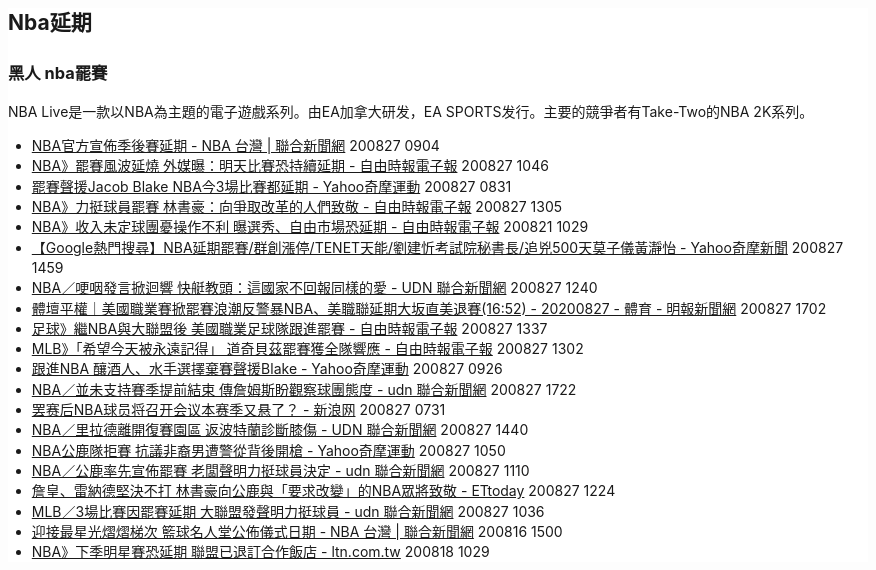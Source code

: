 ## Nba延期

### 黑人 nba罷賽

NBA Live是一款以NBA為主題的電子遊戲系列。由EA加拿大研发，EA SPORTS发行。主要的競爭者有Take-Two的NBA 2K系列。
- [NBA官方宣佈季後賽延期 - NBA 台灣 | 聯合新聞網](https://nba.udn.com/nba/story/6780/4813383 "NBA官方宣佈季後賽延期 - NBA 台灣 | 聯合新聞網") 200827 0904
- [NBA》罷賽風波延燒 外媒曝：明天比賽恐持續延期 - 自由時報電子報](https://sports.ltn.com.tw/news/breakingnews/3272983 "NBA》罷賽風波延燒 外媒曝：明天比賽恐持續延期 - 自由時報電子報") 200827 1046
- [罷賽聲援Jacob Blake NBA今3場比賽都延期 - Yahoo奇摩運動](https://tw.sports.yahoo.com/news/%E7%BD%B7%E8%B3%BD%E8%81%B2%E6%8F%B4jacob-blake-nba%E4%BB%8A3%E5%A0%B4%E6%AF%94%E8%B3%BD%E9%83%BD%E5%BB%B6%E6%9C%9F-003139373.html "罷賽聲援Jacob Blake NBA今3場比賽都延期 - Yahoo奇摩運動") 200827 0831
- [NBA》力挺球員罷賽 林書豪：向爭取改革的人們致敬 - 自由時報電子報](https://sports.ltn.com.tw/news/breakingnews/3273119 "NBA》力挺球員罷賽 林書豪：向爭取改革的人們致敬 - 自由時報電子報") 200827 1305
- [NBA》收入未定球團憂操作不利 曝選秀、自由市場恐延期 - 自由時報電子報](https://sports.ltn.com.tw/news/breakingnews/3266938 "NBA》收入未定球團憂操作不利 曝選秀、自由市場恐延期 - 自由時報電子報") 200821 1029
- [【Google熱門搜尋】NBA延期罷賽/群創漲停/TENET天能/劉建忻考試院秘書長/追兇500天莫子儀黃瀞怡 - Yahoo奇摩新聞](https://tw.news.yahoo.com/-google%E7%86%B1%E9%96%80%E6%90%9C%E5%B0%8B-nba%E5%BB%B6%E6%9C%9F%E7%BD%B7%E8%B3%BD%E7%BE%A4%E5%89%B5%E6%BC%B2%E5%81%9Ctene-t%E5%A4%A9%E8%83%BD%E5%8A%89%E5%BB%BA%E5%BF%BB%E8%80%83%E8%A9%A6%E9%99%A2%E7%A7%98%E6%9B%B8%E9%95%B7%E8%BF%BD%E5%85%87-500-%E5%A4%A9%E8%8E%AB%E5%AD%90%E5%84%80%E9%BB%83%E7%80%9E%E6%80%A1-065955398.html "【Google熱門搜尋】NBA延期罷賽/群創漲停/TENET天能/劉建忻考試院秘書長/追兇500天莫子儀黃瀞怡 - Yahoo奇摩新聞") 200827 1459
- [NBA／哽咽發言掀迴響 快艇教頭：這國家不回報同樣的愛 - UDN 聯合新聞網](https://udn.com/news/story/7002/4813504 "NBA／哽咽發言掀迴響 快艇教頭：這國家不回報同樣的愛 - UDN 聯合新聞網") 200827 1240
- [體壇平權｜美國職業賽掀罷賽浪潮反警暴NBA、美職聯延期大坂直美退賽(16:52) - 20200827 - 體育 - 明報新聞網](https://news.mingpao.com/ins/%E9%AB%94%E8%82%B2/article/20200827/s00006/1598516775219/%E9%AB%94%E5%A3%87%E5%B9%B3%E6%AC%8A-%E7%BE%8E%E5%9C%8B%E8%81%B7%E6%A5%AD%E8%B3%BD%E6%8E%80%E7%BD%B7%E8%B3%BD%E6%B5%AA%E6%BD%AE%E5%8F%8D%E8%AD%A6%E6%9A%B4-nba-%E7%BE%8E%E8%81%B7%E8%81%AF%E5%BB%B6%E6%9C%9F-%E5%A4%A7%E5%9D%82%E7%9B%B4%E7%BE%8E%E9%80%80%E8%B3%BD "體壇平權｜美國職業賽掀罷賽浪潮反警暴NBA、美職聯延期大坂直美退賽(16:52) - 20200827 - 體育 - 明報新聞網") 200827 1702
- [足球》繼NBA與大聯盟後 美國職業足球隊跟進罷賽 - 自由時報電子報](https://sports.ltn.com.tw/news/breakingnews/3273236 "足球》繼NBA與大聯盟後 美國職業足球隊跟進罷賽 - 自由時報電子報") 200827 1337
- [MLB》「希望今天被永遠記得」 道奇貝茲罷賽獲全隊響應 - 自由時報電子報](https://sports.ltn.com.tw/news/breakingnews/3272963 "MLB》「希望今天被永遠記得」 道奇貝茲罷賽獲全隊響應 - 自由時報電子報") 200827 1302
- [跟進NBA 釀酒人、水手選擇棄賽聲援Blake - Yahoo奇摩運動](https://tw.sports.yahoo.com/news/%E8%B7%9F%E9%80%B2nba-%E9%87%80%E9%85%92%E4%BA%BA-%E6%B0%B4%E6%89%8B%E9%81%B8%E6%93%87%E6%A3%84%E8%B3%BD%E8%81%B2%E6%8F%B4blake-012604125.html "跟進NBA 釀酒人、水手選擇棄賽聲援Blake - Yahoo奇摩運動") 200827 0926
- [NBA／並未支持賽季提前結束 傳詹姆斯盼觀察球團態度 - udn 聯合新聞網](https://udn.com/news/story/7002/4814828?from=udn-catebreaknews_ch2 "NBA／並未支持賽季提前結束 傳詹姆斯盼觀察球團態度 - udn 聯合新聞網") 200827 1722
- [罢赛后NBA球员将召开会议本赛季又悬了？ - 新浪网](https://sports.sina.com.cn/basketball/nba/2020-08-27/doc-iivhuipp0903298.shtml "罢赛后NBA球员将召开会议本赛季又悬了？ - 新浪网") 200827 0731
- [NBA／里拉德離開復賽園區 返波特蘭診斷膝傷 - UDN 聯合新聞網](https://udn.com/news/story/7002/4814255 "NBA／里拉德離開復賽園區 返波特蘭診斷膝傷 - UDN 聯合新聞網") 200827 1440
- [NBA公鹿隊拒賽 抗議非裔男遭警從背後開槍 - Yahoo奇摩運動](https://tw.sports.yahoo.com/news/nba%E5%85%AC%E9%B9%BF%E9%9A%8A%E6%8B%92%E8%B3%BD-%E6%8A%97%E8%AD%B0%E9%9D%9E%E8%A3%94%E7%94%B7%E9%81%AD%E8%AD%A6%E5%BE%9E%E8%83%8C%E5%BE%8C%E9%96%8B%E6%A7%8D-025001196.html "NBA公鹿隊拒賽 抗議非裔男遭警從背後開槍 - Yahoo奇摩運動") 200827 1050
- [NBA／公鹿率先宣佈罷賽 老闆聲明力挺球員決定 - udn 聯合新聞網](https://udn.com/news/story/7002/4813544?from=udn-catelistnews_ch2 "NBA／公鹿率先宣佈罷賽 老闆聲明力挺球員決定 - udn 聯合新聞網") 200827 1110
- [詹皇、雷納德堅決不打 林書豪向公鹿與「要求改變」的NBA眾將致敬 - ETtoday](https://sports.ettoday.net/news/1794735 "詹皇、雷納德堅決不打 林書豪向公鹿與「要求改變」的NBA眾將致敬 - ETtoday") 200827 1224
- [MLB／3場比賽因罷賽延期 大聯盟發聲明力挺球員 - udn 聯合新聞網](https://udn.com/news/story/6999/4813517?from=udn-catelistnews_ch2 "MLB／3場比賽因罷賽延期 大聯盟發聲明力挺球員 - udn 聯合新聞網") 200827 1036
- [迎接最星光熠熠梯次 籃球名人堂公佈儀式日期 - NBA 台灣 | 聯合新聞網](https://nba.udn.com/nba/story/6780/4785789 "迎接最星光熠熠梯次 籃球名人堂公佈儀式日期 - NBA 台灣 | 聯合新聞網") 200816 1500
- [NBA》下季明星賽恐延期 聯盟已退訂合作飯店 - ltn.com.tw](https://sports.ltn.com.tw/news/breakingnews/3263444 "NBA》下季明星賽恐延期 聯盟已退訂合作飯店 - ltn.com.tw") 200818 1029
